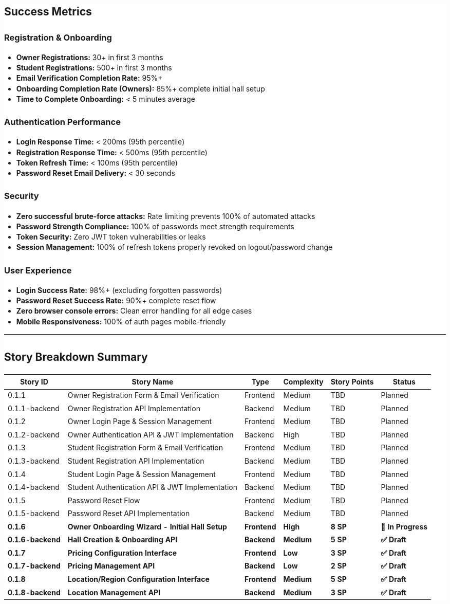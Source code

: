 
## Success Metrics

### Registration & Onboarding
- **Owner Registrations:** 30+ in first 3 months
- **Student Registrations:** 500+ in first 3 months
- **Email Verification Completion Rate:** 95%+
- **Onboarding Completion Rate (Owners):** 85%+ complete initial hall setup
- **Time to Complete Onboarding:** < 5 minutes average

### Authentication Performance
- **Login Response Time:** < 200ms (95th percentile)
- **Registration Response Time:** < 500ms (95th percentile)
- **Token Refresh Time:** < 100ms (95th percentile)
- **Password Reset Email Delivery:** < 30 seconds

### Security
- **Zero successful brute-force attacks:** Rate limiting prevents 100% of automated attacks
- **Password Strength Compliance:** 100% of passwords meet strength requirements
- **Token Security:** Zero JWT token vulnerabilities or leaks
- **Session Management:** 100% of refresh tokens properly revoked on logout/password change

### User Experience
- **Login Success Rate:** 98%+ (excluding forgotten passwords)
- **Password Reset Success Rate:** 90%+ complete reset flow
- **Zero browser console errors:** Clean error handling for all edge cases
- **Mobile Responsiveness:** 100% of auth pages mobile-friendly

---

## Story Breakdown Summary

| Story ID | Story Name | Type | Complexity | Story Points | Status |
|----------|------------|------|------------|--------------|--------|
| 0.1.1 | Owner Registration Form & Email Verification | Frontend | Medium | TBD | Planned |
| 0.1.1-backend | Owner Registration API Implementation | Backend | Medium | TBD | Planned |
| 0.1.2 | Owner Login Page & Session Management | Frontend | Medium | TBD | Planned |
| 0.1.2-backend | Owner Authentication API & JWT Implementation | Backend | High | TBD | Planned |
| 0.1.3 | Student Registration Form & Email Verification | Frontend | Medium | TBD | Planned |
| 0.1.3-backend | Student Registration API Implementation | Backend | Medium | TBD | Planned |
| 0.1.4 | Student Login Page & Session Management | Frontend | Medium | TBD | Planned |
| 0.1.4-backend | Student Authentication API & JWT Implementation | Backend | Medium | TBD | Planned |
| 0.1.5 | Password Reset Flow | Frontend | Medium | TBD | Planned |
| 0.1.5-backend | Password Reset API Implementation | Backend | Medium | TBD | Planned |
| **0.1.6** | **Owner Onboarding Wizard - Initial Hall Setup** | **Frontend** | **High** | **8 SP** | **🔄 In Progress** |
| **0.1.6-backend** | **Hall Creation & Onboarding API** | **Backend** | **Medium** | **5 SP** | **✅ Draft** |
| **0.1.7** | **Pricing Configuration Interface** | **Frontend** | **Low** | **3 SP** | **✅ Draft** |
| **0.1.7-backend** | **Pricing Management API** | **Backend** | **Low** | **2 SP** | **✅ Draft** |
| **0.1.8** | **Location/Region Configuration Interface** | **Frontend** | **Medium** | **5 SP** | **✅ Draft** |
| **0.1.8-backend** | **Location Management API** | **Backend** | **Medium** | **3 SP** | **✅ Draft** |